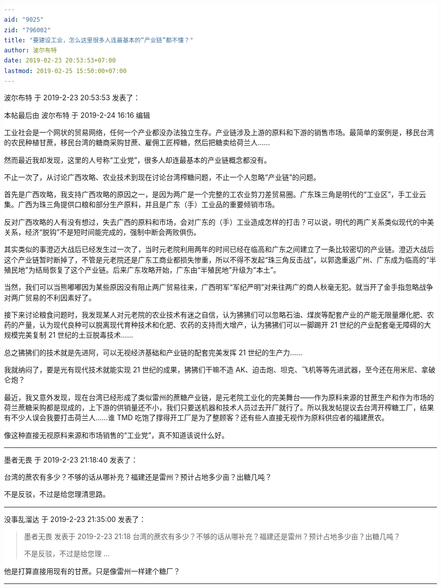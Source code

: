 ```yaml
---
aid: "9025"
zid: "796002"
title: "要建设工业，怎么这里很多人连最基本的“产业链”都不懂？"
author: 波尔布特
date: 2019-02-23 20:53:53+07:00
lastmod: 2019-02-25 15:50:00+07:00
---
```


波尔布特 于 2019-2-23 20:53:53 发表了：

本帖最后由 波尔布特 于 2019-2-24 16:16 编辑

工业社会是一个网状的贸易网络，任何一个产业都没办法独立生存。产业链涉及上游的原料和下游的销售市场。最简单的案例是，移民台湾的农民种植甘蔗，移民台湾的糖商采购甘蔗、雇佣工匠榨糖，然后把糖卖给荷兰人……

然而最近我却发现，这里的人号称“工业党”，很多人却连最基本的产业链概念都没有。

不止一次了，从讨论广西攻略、农业技术到现在讨论台湾榨糖问题，不止一个人忽略“产业链”的问题。

首先是广西攻略，我支持广西攻略的原因之一，是因为两广是一个完整的工农业剪刀差贸易圈。广东珠三角是明代的“工业区”，手工业云集。广西为珠三角提供口粮和部分生产原料，并且是广东（手）工业品的重要倾销市场。

反对广西攻略的人有没有想过，失去广西的原料和市场，会对广东的（手）工业造成怎样的打击？可以说，明代的两广关系类似现代的中美关系，经济“脱钩”不是短时间能完成的，强制中断会两败俱伤。

其实类似的事澄迈大战后已经发生过一次了，当时元老院利用两年的时间已经在临高和广东之间建立了一条比较密切的产业链。澄迈大战后这个产业链暂时断掉了，不管是元老院还是广东工商业都损失惨重，所以不得不发起“珠三角反击战”，以郭逸重返广州、广东成为临高的“半殖民地”为结局恢复了这个产业链。后来广东攻略开始，广东由“半殖民地”升级为“本土”。

当然，我们可以当熊嘟嘟因为某些原因没有阻止两广贸易往来，广西明军“军纪严明”对来往两广的商人秋毫无犯。就当开了金手指忽略战争对两广贸易的不利因素好了。

接下来讨论粮食问题时，我发现某人对元老院的农业技术有迷之自信，认为狒狒们可以忽略石油、煤炭等配套产业的产能无限量爆化肥、农药的产量，认为现代良种可以脱离现代育种技术和化肥、农药的支持而大增产，认为狒狒们可以一脚踢开 21 世纪的产业配套毫无障碍的大规模完美复制 21 世纪的土豆脱毒技术……

总之狒狒们的技术就是先进阿，可以无视经济基础和产业链的配套完美发挥 21 世纪的生产力……

我就纳闷了，要是光有现代技术就能实现 21 世纪的成果，狒狒们干嘛不造 AK、迫击炮、坦克、飞机等等先进武器，至今还在用米尼、拿破仑炮？

最近，我又意外发现，现在台湾已经形成了类似雷州的蔗糖产业链，是元老院工业化的完美舞台——作为原料来源的甘蔗生产和作为市场的荷兰蔗糖采购都是现成的，上下游的供销量还不小，我们只要送机器和技术人员过去开厂就行了。所以我发帖提议去台湾开榨糖工厂，结果有不少人误会我要打击荷兰人……谁 TMD 吃饱了撑得开工厂是为了整顾客？还有些人直接无视作为原料供应者的福建蔗农。

像这种直接无视原料来源和市场销售的“工业党”，真不知道该说什么好。

---

墨者无畏 于 2019-2-23 21:18:40 发表了：

台湾的蔗农有多少？不够的话从哪补充？福建还是雷州？预计占地多少亩？出糖几吨？

不是反驳，不过是给您理清思路。

---

没事乱溜达 于 2019-2-23 21:35:00 发表了：

> 墨者无畏 发表于 2019-2-23 21:18 台湾的蔗农有多少？不够的话从哪补充？福建还是雷州？预计占地多少亩？出糖几吨？
>
> 不是反驳，不过是给您理 ...

他是打算直接用现有的甘蔗。只是像雷州一样建个糖厂？

---